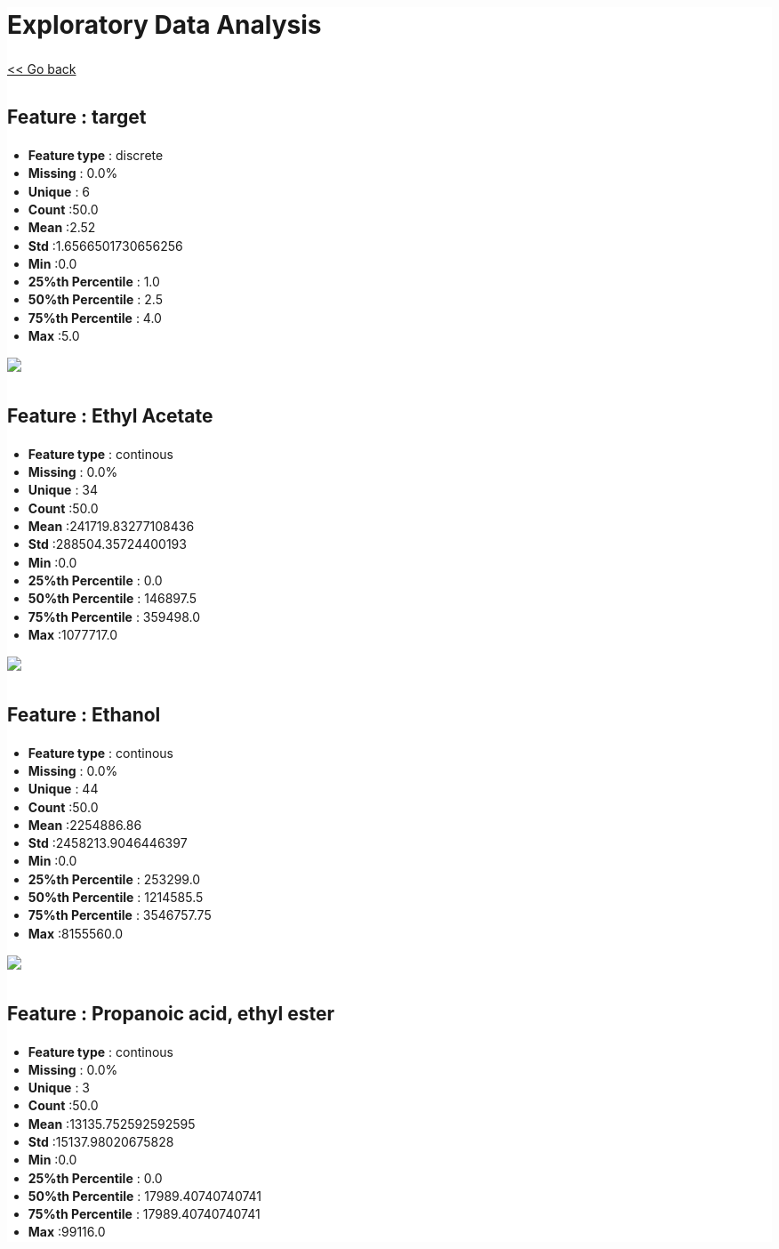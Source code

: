 # Exploratory Data Analysis


[<< Go back](../README.md)
## Feature : target
- **Feature type** : discrete
- **Missing** : 0.0%
- **Unique** : 6
- **Count** :50.0
- **Mean** :2.52
- **Std** :1.6566501730656256
- **Min** :0.0
- **25%th Percentile** : 1.0
- **50%th Percentile** : 2.5
- **75%th Percentile** : 4.0
- **Max** :5.0

![](target.png)
## Feature :  Ethyl Acetate
- **Feature type** : continous
- **Missing** : 0.0%
- **Unique** : 34
- **Count** :50.0
- **Mean** :241719.83277108436
- **Std** :288504.35724400193
- **Min** :0.0
- **25%th Percentile** : 0.0
- **50%th Percentile** : 146897.5
- **75%th Percentile** : 359498.0
- **Max** :1077717.0

![](_Ethyl_Acetate.png)
## Feature : Ethanol
- **Feature type** : continous
- **Missing** : 0.0%
- **Unique** : 44
- **Count** :50.0
- **Mean** :2254886.86
- **Std** :2458213.9046446397
- **Min** :0.0
- **25%th Percentile** : 253299.0
- **50%th Percentile** : 1214585.5
- **75%th Percentile** : 3546757.75
- **Max** :8155560.0

![](Ethanol.png)
## Feature : Propanoic acid, ethyl ester
- **Feature type** : continous
- **Missing** : 0.0%
- **Unique** : 3
- **Count** :50.0
- **Mean** :13135.752592592595
- **Std** :15137.98020675828
- **Min** :0.0
- **25%th Percentile** : 0.0
- **50%th Percentile** : 17989.40740740741
- **75%th Percentile** : 17989.40740740741
- **Max** :99116.0